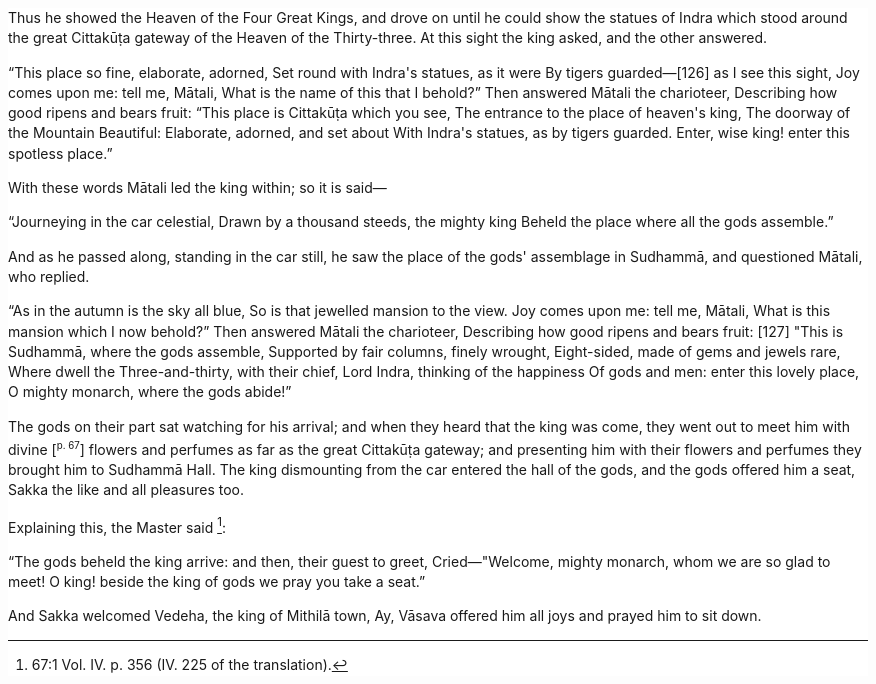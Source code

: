 Thus he showed the Heaven of the Four Great Kings, and drove on until he could show the statues of Indra which stood around the great Cittakūṭa gateway of the Heaven of the Thirty-three. At this sight the king asked, and the other answered.

“This place so fine, elaborate, adorned,
Set round with Indra's statues, as it were
By tigers guarded—\[126\] as I see this sight,
Joy comes upon me: tell me, Mātali,
What is the name of this that I behold?”
Then answered Mātali the charioteer,
Describing how good ripens and bears fruit:
“This place is Cittakūṭa which you see,
The entrance to the place of heaven's king,
The doorway of the Mountain Beautiful:
Elaborate, adorned, and set about
With Indra's statues, as by tigers guarded.
Enter, wise king! enter this spotless place.”

With these words Mātali led the king within; so it is said—

“Journeying in the car celestial,
Drawn by a thousand steeds, the mighty king
Beheld the place where all the gods assemble.”

And as he passed along, standing in the car still, he saw the place of the gods' assemblage in Sudhammā, and questioned Mātali, who replied.

“As in the autumn is the sky all blue,
So is that jewelled mansion to the view.
Joy comes upon me: tell me, Mātali,
What is this mansion which I now behold?”
Then answered Mātali the charioteer,
Describing how good ripens and bears fruit:
\[127\] "This is Sudhammā, where the gods assemble,
Supported by fair columns, finely wrought,
Eight-sided, made of gems and jewels rare,
Where dwell the Three-and-thirty, with their chief,
Lord Indra, thinking of the happiness
Of gods and men: enter this lovely place,
O mighty monarch, where the gods abide!”

The gods on their part sat watching for his arrival; and when they heard that the king was come, they went out to meet him with divine <span id="p67">[<sup><small>p. 67</small></sup>]</span> flowers and perfumes as far as the great Cittakūṭa gateway; and presenting him with their flowers and perfumes they brought him to Sudhammā Hall. The king dismounting from the car entered the hall of the gods, and the gods offered him a seat, Sakka the like and all pleasures too.

Explaining this, the Master said [^75]:

“The gods beheld the king arrive: and then, their guest to greet,
Cried—"Welcome, mighty monarch, whom we are so glad to meet!
O king! beside the king of gods we pray you take a seat.”

And Sakka welcomed Vedeha, the king of Mithilā town,
Ay, Vāsava offered him all joys and prayed him to sit down.


[^61]: 53:1 No. 541 was not amongst Prof. Cowell's MSS.
[^62]: 53:2 See No. 9, Vol. I. p. 137 (trans. p. 30). See also note I. 32 trans.
[^63]: 54:1 _Sic,_ but below, Nimi.
[^64]: 54:2 _pakkhadivasesu._
[^65]: 54:3 The scholiast says that this doubt occurred to him in the night, and that he could not decide.
[^66]: 55:1 “Because,” quoth the scholiast, “the water is so delicate, that even a peacock's feather will not float, but sinks to the bottom.”
[^67]: 56:1 The scholiast adds _upatthahiṁ_ to complete the construction. He adds a long dull story to explain how this came about. This stanza is quite as abrupt in the original.
[^68]: 57:1 The composite character of the following episode is clear.
[^69]: 57:2 With the description of hell compare Vol. V. p. 266 ff. (translation, p. 137 ff.), Mahāvastu, I. 9 ff., 16 ff., Çikṣāsamuccaya, p. 75 ff.
[^70]: 57:3 The scholiast gives a long description of the horrors of this region.
[^71]: 59:1 “And all blazes up”: schol.
[^72]: 60:1 _kāraṇikā:_ “kāraṇakārakā.” The small St Petersburg Dictionary gives “Lehrer” as one meaning of it. There is nothing more to guide us.
[^73]: 61:1 “An abyss full of blazing coals”: schol.
[^74]: 62:1 See IV. 32019 ff., translation IV. 202 with note 1.
[^75]: 67:1 Vol. IV. p. 356 (IV. 225 of the translation).
[^76]: 67:2 Vol. IV. p. 358(IV. 225 of the translation); and II. 257.